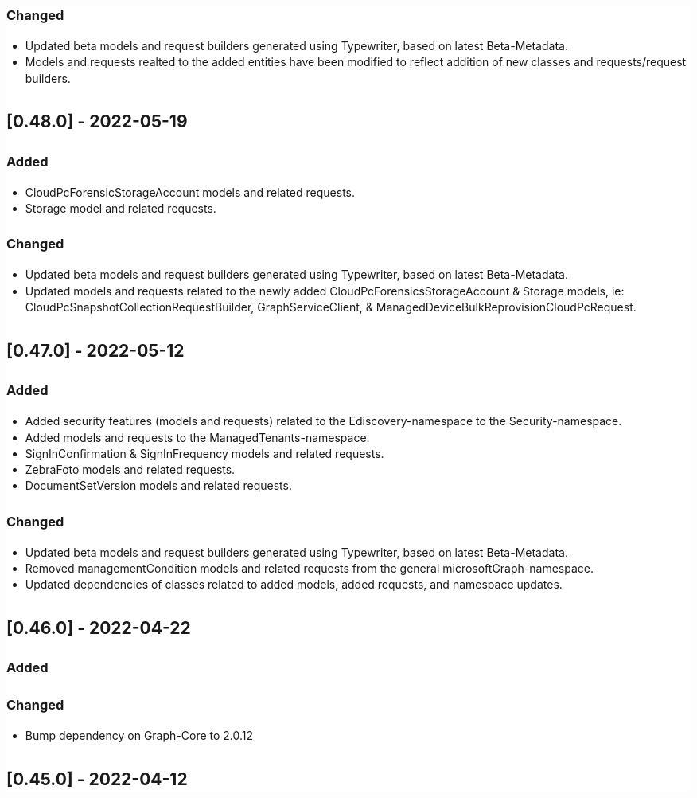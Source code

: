 ### Changed

- Updated beta models and request builders generated using Typewriter, based on latest Beta-Metadata.
- Models and requests realted to the added entities have been modified to reflect addition of new classes and requests/request builders.

## [0.48.0] - 2022-05-19

### Added

- CloudPcForensicStorageAccount models and related requests.
- Storage model and related requests.

### Changed

- Updated beta models and request builders generated using Typewriter, based on latest Beta-Metadata.
- Updated models and requests related to the newly added CloudPcForensicsStorageAccount & Storage models, ie: CloudPcSnapshotCollectionRequestBuilder, GraphServiceClient, & ManagedDeviceBulkReprovisionCloudPcRequest.

## [0.47.0] - 2022-05-12

### Added

- Added security features (models and requests) related to the Ediscovery-namespace to the Security-namespace.
- Added models and requests to the ManagedTenants-namespace.
- SignInConfirmation & SignInFrequency models and related requests.
- ZebraFoto models and related requests.
- DocumentSetVersion models and related requests.

### Changed

- Updated beta models and request builders generated using Typewriter, based on latest Beta-Metadata.
- Removed managementCondition models and related requests from the general microsoftGraph-namespace.
- Updated dependencies of classes related to added models, added requests, and namespace updates.

## [0.46.0] - 2022-04-22

### Added

### Changed

- Bump dependency on Graph-Core to 2.0.12

## [0.45.0] - 2022-04-12
